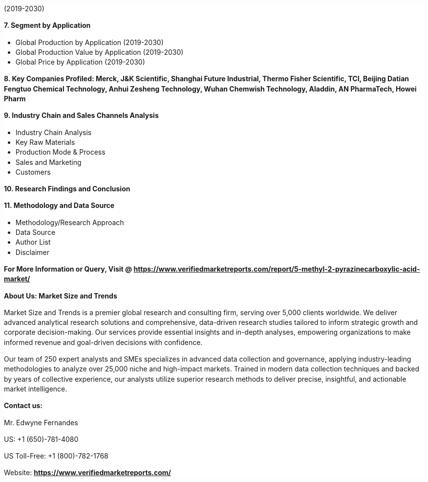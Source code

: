 (2019-2030)</li></ul><p><strong>7. Segment by Application</strong></p><ul><li>Global Production by Application (2019-2030)</li><li>Global Production Value by Application (2019-2030)</li><li>Global Price by Application (2019-2030)</li></ul><p><strong>8. Key Companies Profiled: Merck, J&K Scientific, Shanghai Future Industrial, Thermo Fisher Scientific, TCI, Beijing Datian Fengtuo Chemical Technology, Anhui Zesheng Technology, Wuhan Chemwish Technology, Aladdin, AN PharmaTech, Howei Pharm</strong></p><p><strong>9. Industry Chain and Sales Channels Analysis</strong></p><ul><li>Industry Chain Analysis</li><li>Key Raw Materials</li><li>Production Mode &amp; Process</li><li>Sales and Marketing</li><li>Customers</li></ul><p><strong>10. Research Findings and Conclusion</strong></p><p><strong>11. Methodology and Data Source</strong></p><ul><li>Methodology/Research Approach</li><li>Data Source</li><li>Author List</li><li>Disclaimer</li></ul></p><p><strong>For More Information or Query, Visit @ <a href="https://www.verifiedmarketreports.com/report/5-methyl-2-pyrazinecarboxylic-acid-market/">https://www.verifiedmarketreports.com/report/5-methyl-2-pyrazinecarboxylic-acid-market/</a></strong></p><p><strong>About Us: Market Size and Trends</strong></p><p>Market Size and Trends is a premier global research and consulting firm, serving over 5,000 clients worldwide. We deliver advanced analytical research solutions and comprehensive, data-driven research studies tailored to inform strategic growth and corporate decision-making. Our services provide essential insights and in-depth analyses, empowering organizations to make informed revenue and goal-driven decisions with confidence.</p><p>Our team of 250 expert analysts and SMEs specializes in advanced data collection and governance, applying industry-leading methodologies to analyze over 25,000 niche and high-impact markets. Trained in modern data collection techniques and backed by years of collective experience, our analysts utilize superior research methods to deliver precise, insightful, and actionable market intelligence.</p><p><strong>Contact us:</strong></p><p>Mr. Edwyne Fernandes</p><p>US: +1 (650)-781-4080</p><p>US Toll-Free: +1 (800)-782-1768</p><p>Website: <strong><a href="https://www.verifiedmarketreports.com/">https://www.verifiedmarketreports.com/</a></strong></p>
